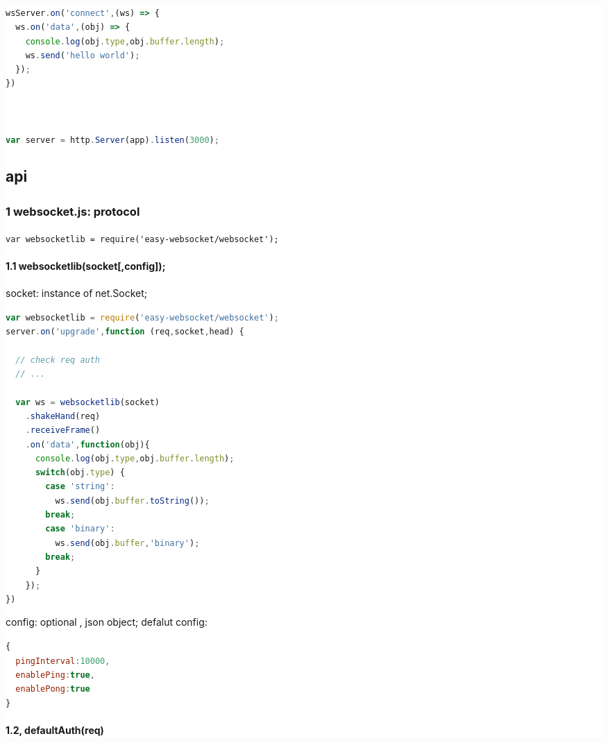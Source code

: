 ```javascript
wsServer.on('connect',(ws) => {
  ws.on('data',(obj) => {
    console.log(obj.type,obj.buffer.length);
    ws.send('hello world');
  });
})



var server = http.Server(app).listen(3000);
```


## api

### 1 websocket.js: protocol

```
var websocketlib = require('easy-websocket/websocket');
```

#### 1.1  websocketlib(socket[,config]);

socket: instance of net.Socket;

```javascript
var websocketlib = require('easy-websocket/websocket');
server.on('upgrade',function (req,socket,head) {

  // check req auth
  // ...
  
  var ws = websocketlib(socket)
    .shakeHand(req)
    .receiveFrame()
    .on('data',function(obj){
      console.log(obj.type,obj.buffer.length);
      switch(obj.type) {
        case 'string':
          ws.send(obj.buffer.toString());
        break;
        case 'binary':
          ws.send(obj.buffer,'binary');
        break;
      }
    });
})
```
config: optional , json object;
defalut config:

```javascript
{
  pingInterval:10000,
  enablePing:true,
  enablePong:true
}
```
#### 1.2, defaultAuth(req)
